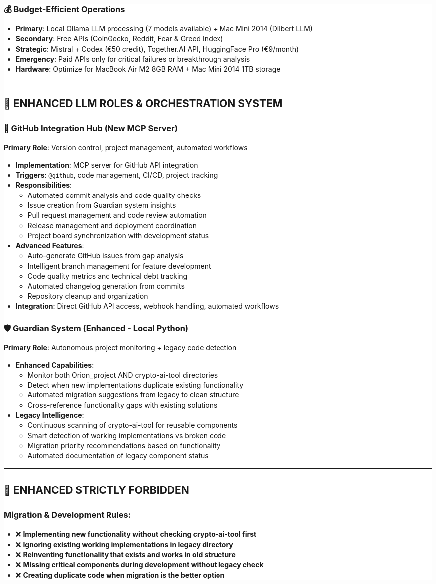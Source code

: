 ### **💰 Budget-Efficient Operations**
- **Primary**: Local Ollama LLM processing (7 models available) + Mac Mini 2014 (Dilbert LLM)
- **Secondary**: Free APIs (CoinGecko, Reddit, Fear & Greed Index)  
- **Strategic**: Mistral + Codex (€50 credit), Together.AI API, HuggingFace Pro (€9/month)
- **Emergency**: Paid APIs only for critical failures or breakthrough analysis
- **Hardware**: Optimize for MacBook Air M2 8GB RAM + Mac Mini 2014 1TB storage

---

## 🤖 ENHANCED LLM ROLES & ORCHESTRATION SYSTEM

### **🐙 GitHub Integration Hub (New MCP Server)**
**Primary Role**: Version control, project management, automated workflows
- **Implementation**: MCP server for GitHub API integration  
- **Triggers**: `@github`, code management, CI/CD, project tracking
- **Responsibilities**:
  - Automated commit analysis and code quality checks
  - Issue creation from Guardian system insights
  - Pull request management and code review automation
  - Release management and deployment coordination
  - Project board synchronization with development status
- **Advanced Features**:
  - Auto-generate GitHub issues from gap analysis
  - Intelligent branch management for feature development
  - Code quality metrics and technical debt tracking
  - Automated changelog generation from commits
  - Repository cleanup and organization
- **Integration**: Direct GitHub API access, webhook handling, automated workflows

### **🛡️ Guardian System (Enhanced - Local Python)**
**Primary Role**: Autonomous project monitoring + legacy code detection
- **Enhanced Capabilities**:
  - Monitor both Orion_project AND crypto-ai-tool directories
  - Detect when new implementations duplicate existing functionality
  - Automated migration suggestions from legacy to clean structure
  - Cross-reference functionality gaps with existing solutions
- **Legacy Intelligence**:
  - Continuous scanning of crypto-ai-tool for reusable components
  - Smart detection of working implementations vs broken code
  - Migration priority recommendations based on functionality
  - Automated documentation of legacy component status

---

## 🚫 ENHANCED STRICTLY FORBIDDEN

### **Migration & Development Rules:**
- ❌ **Implementing new functionality without checking crypto-ai-tool first**
- ❌ **Ignoring existing working implementations in legacy directory**
- ❌ **Reinventing functionality that exists and works in old structure**
- ❌ **Missing critical components during development without legacy check**
- ❌ **Creating duplicate code when migration is the better option**
